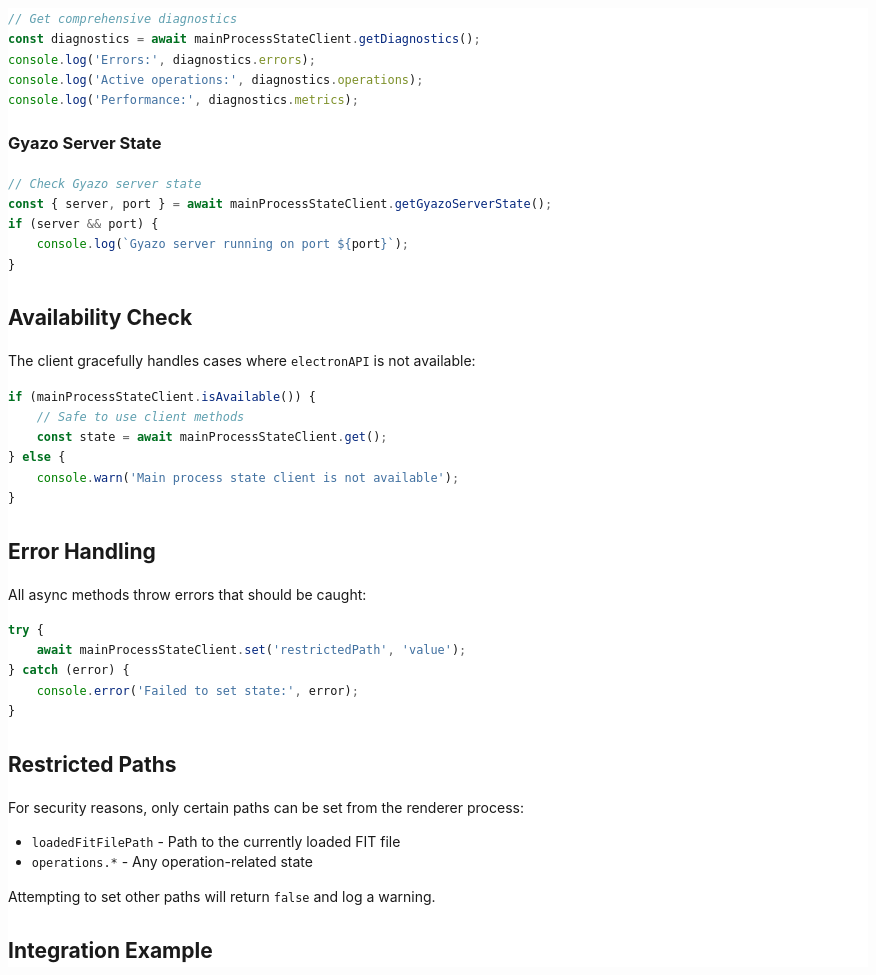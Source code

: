 ```javascript
// Get comprehensive diagnostics
const diagnostics = await mainProcessStateClient.getDiagnostics();
console.log('Errors:', diagnostics.errors);
console.log('Active operations:', diagnostics.operations);
console.log('Performance:', diagnostics.metrics);
```

### Gyazo Server State

```javascript
// Check Gyazo server state
const { server, port } = await mainProcessStateClient.getGyazoServerState();
if (server && port) {
    console.log(`Gyazo server running on port ${port}`);
}
```

## Availability Check

The client gracefully handles cases where `electronAPI` is not available:

```javascript
if (mainProcessStateClient.isAvailable()) {
    // Safe to use client methods
    const state = await mainProcessStateClient.get();
} else {
    console.warn('Main process state client is not available');
}
```

## Error Handling

All async methods throw errors that should be caught:

```javascript
try {
    await mainProcessStateClient.set('restrictedPath', 'value');
} catch (error) {
    console.error('Failed to set state:', error);
}
```

## Restricted Paths

For security reasons, only certain paths can be set from the renderer process:
- `loadedFitFilePath` - Path to the currently loaded FIT file
- `operations.*` - Any operation-related state

Attempting to set other paths will return `false` and log a warning.

## Integration Example
